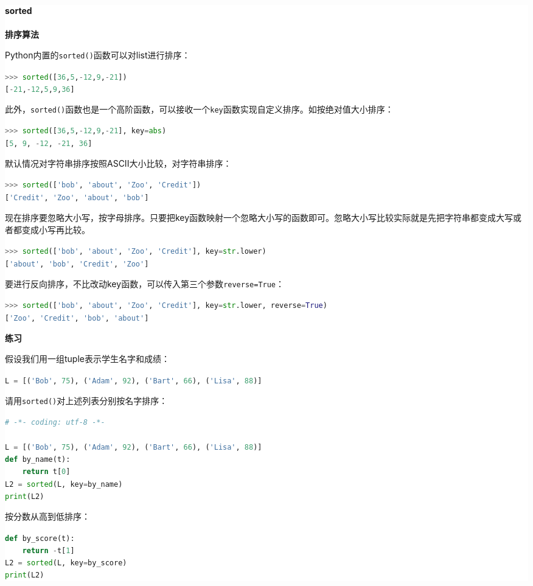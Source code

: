 #### sorted

**排序算法**

Python内置的`sorted()`函数可以对list进行排序：

```python
>>> sorted([36,5,-12,9,-21])
[-21,-12,5,9,36]
```

此外，`sorted()`函数也是一个高阶函数，可以接收一个`key`函数实现自定义排序。如按绝对值大小排序：

```python
>>> sorted([36,5,-12,9,-21], key=abs)
[5, 9, -12, -21, 36]
```

默认情况对字符串排序按照ASCII大小比较，对字符串排序：

```python
>>> sorted(['bob', 'about', 'Zoo', 'Credit'])
['Credit', 'Zoo', 'about', 'bob']
```

现在排序要忽略大小写，按字母排序。只要把key函数映射一个忽略大小写的函数即可。忽略大小写比较实际就是先把字符串都变成大写或者都变成小写再比较。

```python
>>> sorted(['bob', 'about', 'Zoo', 'Credit'], key=str.lower)
['about', 'bob', 'Credit', 'Zoo']
```

要进行反向排序，不比改动key函数，可以传入第三个参数`reverse=True`：

```python
>>> sorted(['bob', 'about', 'Zoo', 'Credit'], key=str.lower, reverse=True)
['Zoo', 'Credit', 'bob', 'about']
```

**练习**

假设我们用一组tuple表示学生名字和成绩：

```python
L = [('Bob', 75), ('Adam', 92), ('Bart', 66), ('Lisa', 88)]
```

请用`sorted()`对上述列表分别按名字排序：

```python
# -*- coding: utf-8 -*-

L = [('Bob', 75), ('Adam', 92), ('Bart', 66), ('Lisa', 88)]
def by_name(t):
    return t[0]
L2 = sorted(L, key=by_name)
print(L2)
```

按分数从高到低排序：

```python
def by_score(t):
    return -t[1]
L2 = sorted(L, key=by_score)
print(L2)
```
